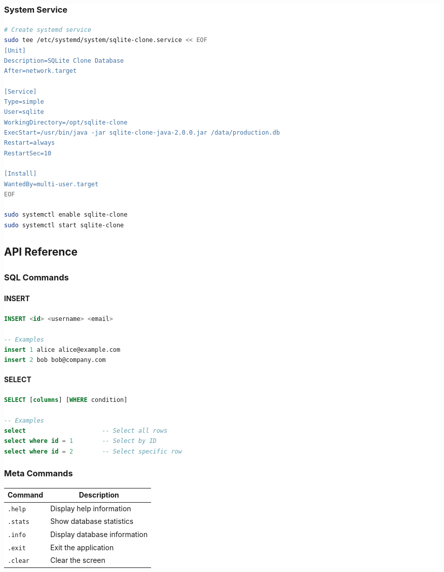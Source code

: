 ### System Service

```bash
# Create systemd service
sudo tee /etc/systemd/system/sqlite-clone.service << EOF
[Unit]
Description=SQLite Clone Database
After=network.target

[Service]
Type=simple
User=sqlite
WorkingDirectory=/opt/sqlite-clone
ExecStart=/usr/bin/java -jar sqlite-clone-java-2.0.0.jar /data/production.db
Restart=always
RestartSec=10

[Install]
WantedBy=multi-user.target
EOF

sudo systemctl enable sqlite-clone
sudo systemctl start sqlite-clone
```

## API Reference

### SQL Commands

#### INSERT
```sql
INSERT <id> <username> <email>

-- Examples
insert 1 alice alice@example.com
insert 2 bob bob@company.com
```

#### SELECT
```sql
SELECT [columns] [WHERE condition]

-- Examples
select                     -- Select all rows
select where id = 1        -- Select by ID
select where id = 2        -- Select specific row
```

### Meta Commands

| Command | Description |
|---------|-------------|
| `.help` | Display help information |
| `.stats` | Show database statistics |
| `.info` | Display database information |
| `.exit` | Exit the application |
| `.clear` | Clear the screen |
